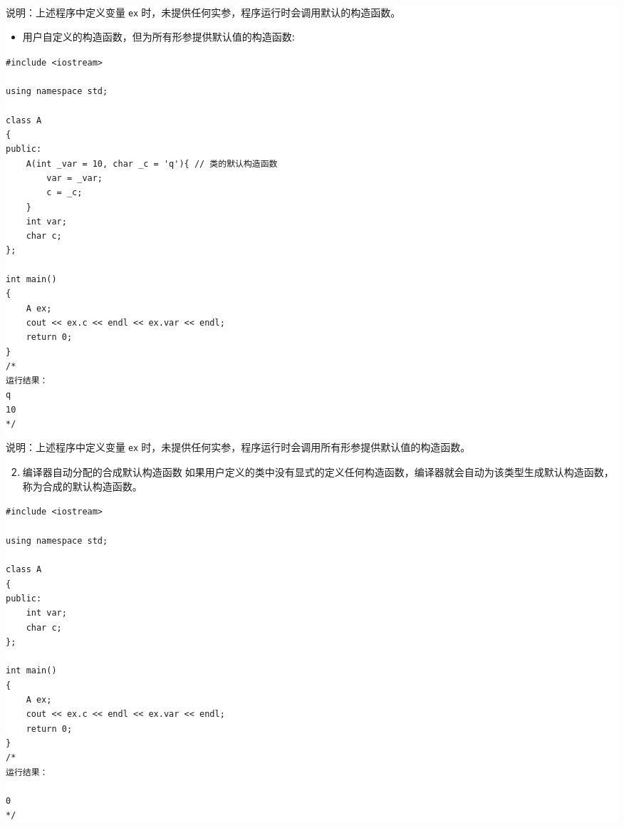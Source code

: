 
说明：上述程序中定义变量 `ex` 时，未提供任何实参，程序运行时会调用默认的构造函数。

* 用户自定义的构造函数，但为所有形参提供默认值的构造函数:

```
#include <iostream>

using namespace std;

class A
{
public:
    A(int _var = 10, char _c = 'q'){ // 类的默认构造函数
        var = _var;
        c = _c;
    }
    int var;
    char c;
};

int main()
{
    A ex;
    cout << ex.c << endl << ex.var << endl;
    return 0;
}
/*
运行结果：
q
10
*/

```

说明：上述程序中定义变量 `ex` 时，未提供任何实参，程序运行时会调用所有形参提供默认值的构造函数。

2. 编译器自动分配的合成默认构造函数
   如果用户定义的类中没有显式的定义任何构造函数，编译器就会自动为该类型生成默认构造函数，称为合成的默认构造函数。

```
#include <iostream>

using namespace std;

class A
{
public:
    int var;
    char c;
};

int main()
{
    A ex;
    cout << ex.c << endl << ex.var << endl;
    return 0;
}
/*
运行结果：

0
*/

```
